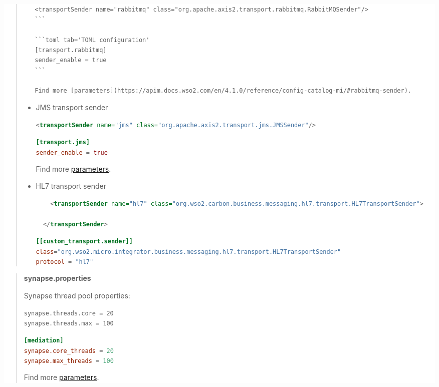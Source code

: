 >        <transportSender name="rabbitmq" class="org.apache.axis2.transport.rabbitmq.RabbitMQSender"/>
>        ```
>
>        ```toml tab='TOML configuration'
>        [transport.rabbitmq]
>        sender_enable = true
>        ```
>
>        Find more [parameters](https://apim.docs.wso2.com/en/4.1.0/reference/config-catalog-mi/#rabbitmq-sender).
>
>
>    -   JMS transport sender
>
>        ```xml tab='XML configuration'
>        <transportSender name="jms" class="org.apache.axis2.transport.jms.JMSSender"/>
>        ```
>
>        ```toml tab='TOML configuration'
>        [transport.jms]
>        sender_enable = true
>        ```
>
>        Find more [parameters](https://apim.docs.wso2.com/en/4.1.0/reference/config-catalog-mi/#jms-transport-sender-non-blocking-mode).
>
>    -   HL7 transport sender
>
>        ```xml tab='XML configuration'
>            <transportSender name="hl7" class="org.wso2.carbon.business.messaging.hl7.transport.HL7TransportSender">
>            
>          </transportSender>
>        ```
>
>        ```toml tab='TOML configuration'
>        [[custom_transport.sender]]
>        class="org.wso2.micro.integrator.business.messaging.hl7.transport.HL7TransportSender"
>        protocol = "hl7"
>        ```

>**synapse.properties**
>
>    Synapse thread pool properties:
>
>    ```xml tab='XML configuration'
>    synapse.threads.core = 20
>    synapse.threads.max = 100
>    ```
>
>    ```toml tab='TOML configuration'
>    [mediation]
>    synapse.core_threads = 20
>    synapse.max_threads = 100
>    ```
>
>    Find more [parameters](https://apim.docs.wso2.com/en/4.1.0/reference/config-catalog-mi/#message-mediation).
